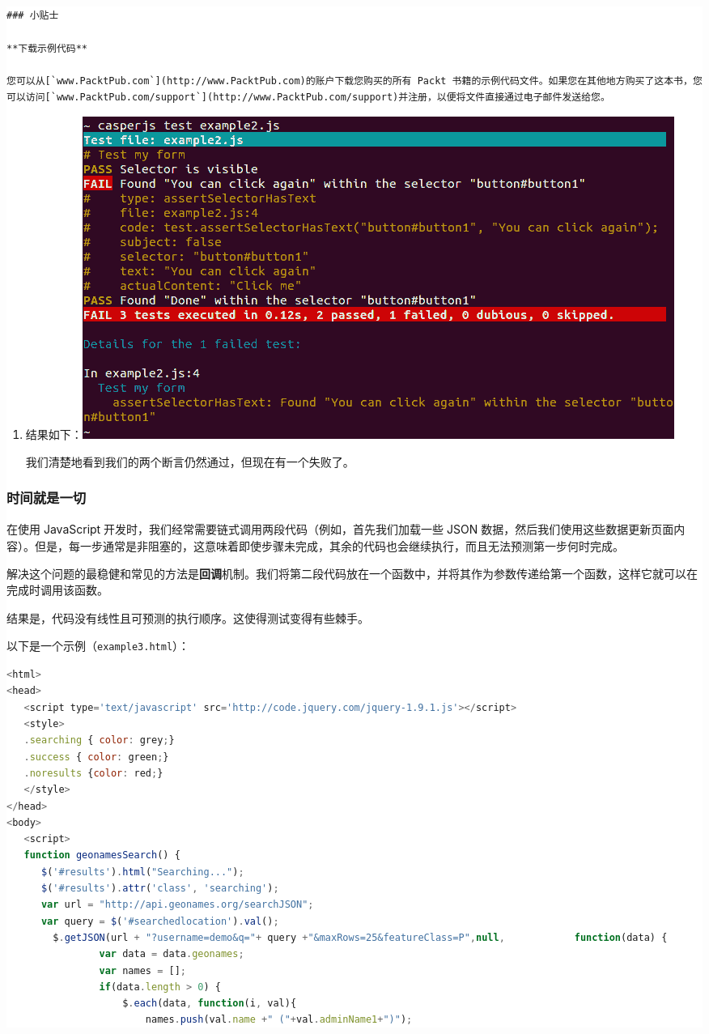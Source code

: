    ### 小贴士

    **下载示例代码**

    您可以从[`www.PacktPub.com`](http://www.PacktPub.com)的账户下载您购买的所有 Packt 书籍的示例代码文件。如果您在其他地方购买了这本书，您可以访问[`www.PacktPub.com/support`](http://www.PacktPub.com/support)并注册，以便将文件直接通过电子邮件发送给您。

1.  结果如下：![如何做到这一点...](img/9431OS_01_04.jpg)

    我们清楚地看到我们的两个断言仍然通过，但现在有一个失败了。

### 时间就是一切

在使用 JavaScript 开发时，我们经常需要链式调用两段代码（例如，首先我们加载一些 JSON 数据，然后我们使用这些数据更新页面内容）。但是，每一步通常是非阻塞的，这意味着即使步骤未完成，其余的代码也会继续执行，而且无法预测第一步何时完成。

解决这个问题的最稳健和常见的方法是**回调**机制。我们将第二段代码放在一个函数中，并将其作为参数传递给第一个函数，这样它就可以在完成时调用该函数。

结果是，代码没有线性且可预测的执行顺序。这使得测试变得有些棘手。

以下是一个示例（`example3.html`）：

```js
<html>
<head>
   <script type='text/javascript' src='http://code.jquery.com/jquery-1.9.1.js'></script>
   <style>
   .searching { color: grey;}
   .success { color: green;}
   .noresults {color: red;}
   </style>
</head>
<body>
   <script>
   function geonamesSearch() {
      $('#results').html("Searching...");
      $('#results').attr('class', 'searching');
      var url = "http://api.geonames.org/searchJSON";
      var query = $('#searchedlocation').val();
        $.getJSON(url + "?username=demo&q="+ query +"&maxRows=25&featureClass=P",null,            function(data) {
                var data = data.geonames;
                var names = [];
                if(data.length > 0) {
                    $.each(data, function(i, val){  
                        names.push(val.name +" ("+val.adminName1+")");
```